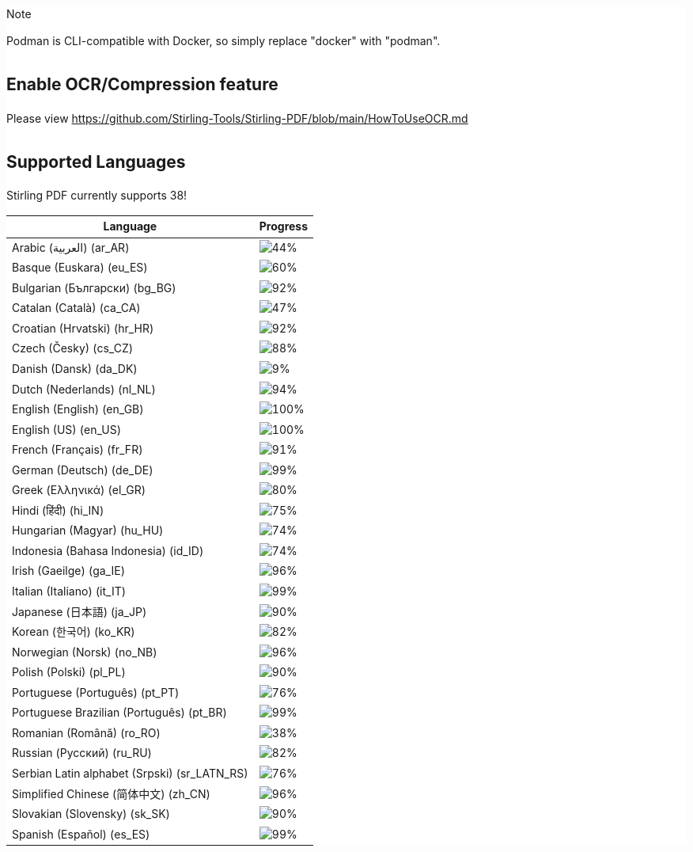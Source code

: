 > [!NOTE]
> Podman is CLI-compatible with Docker, so simply replace "docker" with "podman".

## Enable OCR/Compression feature

Please view https://github.com/Stirling-Tools/Stirling-PDF/blob/main/HowToUseOCR.md

## Supported Languages

Stirling PDF currently supports 38!

| Language                                    | Progress                               |
| ------------------------------------------- | -------------------------------------- |
| Arabic (العربية) (ar_AR)                    | ![44%](https://geps.dev/progress/44)   |
| Basque (Euskara) (eu_ES)                    | ![60%](https://geps.dev/progress/60)   |
| Bulgarian (Български) (bg_BG)               | ![92%](https://geps.dev/progress/92)   |
| Catalan (Català) (ca_CA)                    | ![47%](https://geps.dev/progress/47)   |
| Croatian (Hrvatski) (hr_HR)                 | ![92%](https://geps.dev/progress/92)   |
| Czech (Česky) (cs_CZ)                       | ![88%](https://geps.dev/progress/88)   |
| Danish (Dansk) (da_DK)                      | ![9%](https://geps.dev/progress/9)   |
| Dutch (Nederlands) (nl_NL)                  | ![94%](https://geps.dev/progress/94)   |
| English (English) (en_GB)                   | ![100%](https://geps.dev/progress/100) |
| English (US) (en_US)                        | ![100%](https://geps.dev/progress/100) |
| French (Français) (fr_FR)                   | ![91%](https://geps.dev/progress/91)   |
| German (Deutsch) (de_DE)                    | ![99%](https://geps.dev/progress/99) |
| Greek (Ελληνικά) (el_GR)                    | ![80%](https://geps.dev/progress/80)   |
| Hindi (हिंदी) (hi_IN)                          | ![75%](https://geps.dev/progress/75)   |
| Hungarian (Magyar) (hu_HU)                  | ![74%](https://geps.dev/progress/74)   |
| Indonesia (Bahasa Indonesia) (id_ID)        | ![74%](https://geps.dev/progress/74)   |
| Irish (Gaeilge) (ga_IE)                     | ![96%](https://geps.dev/progress/96)   |
| Italian (Italiano) (it_IT)                  | ![99%](https://geps.dev/progress/99)   |
| Japanese (日本語) (ja_JP)                   | ![90%](https://geps.dev/progress/90)   |
| Korean (한국어) (ko_KR)                     | ![82%](https://geps.dev/progress/82)   |
| Norwegian (Norsk) (no_NB)                   | ![96%](https://geps.dev/progress/96)   |
| Polish (Polski) (pl_PL)                     | ![90%](https://geps.dev/progress/90)   |
| Portuguese (Português) (pt_PT)              | ![76%](https://geps.dev/progress/76)   |
| Portuguese Brazilian (Português) (pt_BR)    | ![99%](https://geps.dev/progress/99)   |
| Romanian (Română) (ro_RO)                   | ![38%](https://geps.dev/progress/38)   |
| Russian (Русский) (ru_RU)                   | ![82%](https://geps.dev/progress/82)   |
| Serbian Latin alphabet (Srpski) (sr_LATN_RS) | ![76%](https://geps.dev/progress/76)   |
| Simplified Chinese (简体中文) (zh_CN)       | ![96%](https://geps.dev/progress/96)   |
| Slovakian (Slovensky) (sk_SK)               | ![90%](https://geps.dev/progress/90)   |
| Spanish (Español) (es_ES)                   | ![99%](https://geps.dev/progress/99)   |